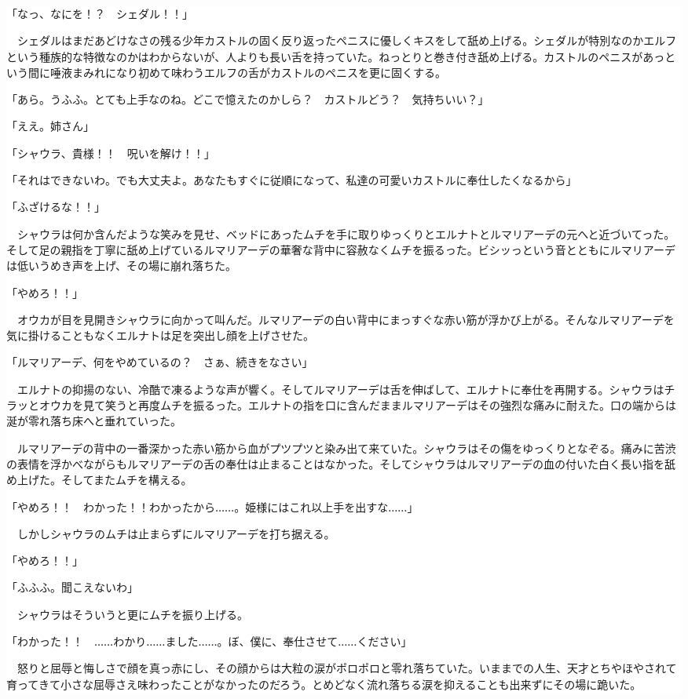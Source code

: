 
「なっ、なにを！？　シェダル！！」



　シェダルはまだあどけなさの残る少年カストルの固く反り返ったペニスに優しくキスをして舐め上げる。シェダルが特別なのかエルフという種族的な特徴なのかはわからないが、人よりも長い舌を持っていた。ねっとりと巻き付き舐め上げる。カストルのペニスがあっという間に唾液まみれになり初めて味わうエルフの舌がカストルのペニスを更に固くする。



「あら。うふふ。とても上手なのね。どこで憶えたのかしら？　カストルどう？　気持ちいい？」

「ええ。姉さん」

「シャウラ、貴様！！　呪いを解け！！」

「それはできないわ。でも大丈夫よ。あなたもすぐに従順になって、私達の可愛いカストルに奉仕したくなるから」

「ふざけるな！！」



　シャウラは何か含んだような笑みを見せ、ベッドにあったムチを手に取りゆっくりとエルナトとルマリアーデの元へと近づいてった。そして足の親指を丁寧に舐め上げているルマリアーデの華奢な背中に容赦なくムチを振るった。ビシッっという音とともにルマリアーデは低いうめき声を上げ、その場に崩れ落ちた。



「やめろ！！」



　オウカが目を見開きシャウラに向かって叫んだ。ルマリアーデの白い背中にまっすぐな赤い筋が浮かび上がる。そんなルマリアーデを気に掛けることもなくエルナトは足を突出し顔を上げさせた。



「ルマリアーデ、何をやめているの？　さぁ、続きをなさい」



　エルナトの抑揚のない、冷酷で凍るような声が響く。そしてルマリアーデは舌を伸ばして、エルナトに奉仕を再開する。シャウラはチラッとオウカを見て笑うと再度ムチを振るった。エルナトの指を口に含んだままルマリアーデはその強烈な痛みに耐えた。口の端からは涎が零れ落ち床へと垂れていった。



　ルマリアーデの背中の一番深かった赤い筋から血がプツプツと染み出て来ていた。シャウラはその傷をゆっくりとなぞる。痛みに苦渋の表情を浮かべながらもルマリアーデの舌の奉仕は止まることはなかった。そしてシャウラはルマリアーデの血の付いた白く長い指を舐め上げた。そしてまたムチを構える。



「やめろ！！　わかった！！わかったから……。姫様にはこれ以上手を出すな……」



　しかしシャウラのムチは止まらずにルマリアーデを打ち据える。



「やめろ！！」

「ふふふ。聞こえないわ」



　シャウラはそういうと更にムチを振り上げる。



「わかった！！　……わかり……ました……。ぼ、僕に、奉仕させて……ください」



　怒りと屈辱と悔しさで顔を真っ赤にし、その顔からは大粒の涙がポロポロと零れ落ちていた。いままでの人生、天才とちやほやされて育ってきて小さな屈辱さえ味わったことがなかったのだろう。とめどなく流れ落ちる涙を抑えることも出来ずにその場に跪いた。

